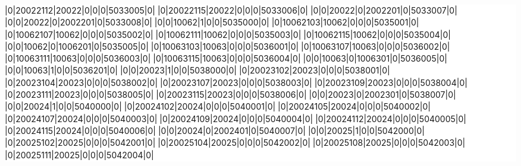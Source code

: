 |0|20022112|20022|0|0|0|5033005|0|
|0|20022115|20022|0|0|0|5033006|0|
|0|0|20022|0|2002201|0|5033007|0|
|0|0|20022|0|2002201|0|5033008|0|
|0|0|10062|1|0|0|5035000|0|
|0|10062103|10062|0|0|0|5035001|0|
|0|10062107|10062|0|0|0|5035002|0|
|0|10062111|10062|0|0|0|5035003|0|
|0|10062115|10062|0|0|0|5035004|0|
|0|0|10062|0|1006201|0|5035005|0|
|0|10063103|10063|0|0|0|5036001|0|
|0|10063107|10063|0|0|0|5036002|0|
|0|10063111|10063|0|0|0|5036003|0|
|0|10063115|10063|0|0|0|5036004|0|
|0|0|10063|0|1006301|0|5036005|0|
|0|0|10063|1|0|0|5036201|0|
|0|0|20023|1|0|0|5038000|0|
|0|20023102|20023|0|0|0|5038001|0|
|0|20023104|20023|0|0|0|5038002|0|
|0|20023107|20023|0|0|0|5038003|0|
|0|20023109|20023|0|0|0|5038004|0|
|0|20023111|20023|0|0|0|5038005|0|
|0|20023115|20023|0|0|0|5038006|0|
|0|0|20023|0|2002301|0|5038007|0|
|0|0|20024|1|0|0|5040000|0|
|0|20024102|20024|0|0|0|5040001|0|
|0|20024105|20024|0|0|0|5040002|0|
|0|20024107|20024|0|0|0|5040003|0|
|0|20024109|20024|0|0|0|5040004|0|
|0|20024112|20024|0|0|0|5040005|0|
|0|20024115|20024|0|0|0|5040006|0|
|0|0|20024|0|2002401|0|5040007|0|
|0|0|20025|1|0|0|5042000|0|
|0|20025102|20025|0|0|0|5042001|0|
|0|20025104|20025|0|0|0|5042002|0|
|0|20025108|20025|0|0|0|5042003|0|
|0|20025111|20025|0|0|0|5042004|0|